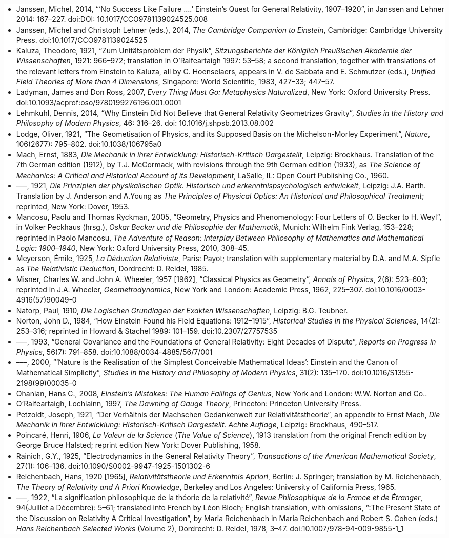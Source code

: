 * Janssen, Michel, 2014, “‘No Success Like Failure ….’ Einstein’s Quest for General Relativity, 1907–1920”, in Janssen and Lehner 2014: 167–227. doi:DOI: 10.1017/CCO9781139024525.008
* Janssen, Michel and Christoph Lehner (eds.), 2014, *The Cambridge Companion to Einstein*, Cambridge: Cambridge University Press. doi:10.1017/CCO9781139024525
* Kaluza, Theodore, 1921, “Zum Unitätsproblem der Physik”, *Sitzungsberichte der Königlich Preußischen Akademie der Wissenschaften*, 1921: 966–972; translation in O’Raifeartaigh 1997: 53–58; a second translation, together with translations of the relevant letters from Einstein to Kaluza, all by C. Hoenselaers, appears in V. de Sabbata and E. Schmutzer (eds.), *Unified Field Theories of More than 4 Dimensions*, Singapore: World Scientific, 1983, 427–33; 447–57.
* Ladyman, James and Don Ross, 2007, *Every Thing Must Go: Metaphysics Naturalized*, New York: Oxford University Press. doi:10.1093/acprof:oso/9780199276196.001.0001
* Lehmkuhl, Dennis, 2014, “Why Einstein Did Not Believe that General Relativity Geometrizes Gravity”, *Studies in the History and Philosophy of Modern Physics*, 46: 316–26. doi: 10.1016/j.shpsb.2013.08.002
* Lodge, Oliver, 1921, “The Geometisation of Physics, and its Supposed Basis on the Michelson-Morley Experiment”, *Nature*, 106(2677): 795–802. doi:10.1038/106795a0
* Mach, Ernst, 1883, *Die Mechanik in ihrer Entwicklung: Historisch-Kritisch Dargestellt*, Leipzig: Brockhaus. Translation of the 7th German edition (1912), by T.J. McCormack, with revisions through the 9th German edition (1933), as *The Science of Mechanics: A Critical and Historical Account of its Development*, LaSalle, IL: Open Court Publishing Co., 1960.
* –––, 1921, *Die Prinzipien der physikalischen Optik. Historisch und erkenntnispsychologisch entwickelt*, Leipzig: J.A. Barth. Translation by J. Anderson and A.Young as *The Principles of Physical Optics: An Historical and Philosophical Treatment*; reprinted, New York: Dover, 1953.
* Mancosu, Paolu and Thomas Ryckman, 2005, “Geometry, Physics and Phenomenology: Four Letters of O. Becker to H. Weyl”, in Volker Peckhaus (hrsg.), *Oskar Becker und die Philosophie der Mathematik*, Munich: Wilhelm Fink Verlag, 153–228; reprinted in Paolo Mancosu, *The Adventure of Reason: Interplay Between Philosophy of Mathematics and Mathematical Logic: 1900–1940*, New York: Oxford University Press, 2010, 308–45.
* Meyerson, Émile, 1925, *La Déduction Relativiste*, Paris: Payot; translation with supplementary material by D.A. and M.A. Sipfle as *The Relativistic Deduction*, Dordrecht: D. Reidel, 1985.
* Misner, Charles W. and John A. Wheeler, 1957 \[1962], “Classical Physics as Geometry”, *Annals of Physics*, 2(6): 523–603; reprinted in J.A. Wheeler, *Geometrodynamics*, New York and London: Academic Press, 1962, 225–307. doi:10.1016/0003-4916(57)90049-0
* Natorp, Paul, 1910, *Die Logischen Grundlagen der Exakten Wissenschaften*, Leipzig: B.G. Teubner.
* Norton, John D., 1984, “How Einstein Found his Field Equations: 1912–1915”, *Historical Studies in the Physical Sciences*, 14(2): 253–316; reprinted in Howard & Stachel 1989: 101–159. doi:10.2307/27757535
* –––, 1993, “General Covariance and the Foundations of General Relativity: Eight Decades of Dispute”, *Reports on Progress in Physics*, 56(7): 791–858. doi:10.1088/0034-4885/56/7/001
* –––, 2000, “‘Nature is the Realisation of the Simplest Conceivable Mathematical Ideas’: Einstein and the Canon of Mathematical Simplicity”, *Studies in the History and Philosophy of Modern Physics*, 31(2): 135–170. doi:10.1016/S1355-2198(99)00035-0
* Ohanian, Hans C., 2008, *Einstein’s Mistakes: The Human Failings of Genius*, New York and London: W.W. Norton and Co..
* O’Raifeartaigh, Lochlainn, 1997, *The Dawning of Gauge Theory*, Princeton: Princeton University Press.
* Petzoldt, Joseph, 1921, “Der Verhältnis der Machschen Gedankenwelt zur Relativitätstheorie”, an appendix to Ernst Mach, *Die Mechanik in ihrer Entwicklung: Historisch-Kritisch Dargestellt. Achte Auflage*, Leipzig: Brockhaus, 490–517.
* Poincaré, Henri, 1906, *La Valeur de la Science* (*The Value of Science*), 1913 translation from the original French edition by George Bruce Halsted; reprint edition New York: Dover Publishing, 1958.
* Rainich, G.Y., 1925, “Electrodynamics in the General Relativity Theory”, *Transactions of the American Mathematical Society*, 27(1): 106–136. doi:10.1090/S0002-9947-1925-1501302-6
* Reichenbach, Hans, 1920 \[1965], *Relativitätstheorie und Erkenntnis Apriori*, Berlin: J. Springer; translation by M. Reichenbach, *The Theory of Relativity and A Priori Knowledge*, Berkeley and Los Angeles: University of California Press, 1965.
* –––, 1922, “La signification philosophique de la théorie de la relativité”, *Revue Philosophique de la France et de Étranger*, 94(Juillet a Décembre): 5–61; translated into French by Léon Bloch; English translation, with omissions, “:The Present State of the Discussion on Relativity A Critical Investigation”, by Maria Reichenbach in Maria Reichenbach and Robert S. Cohen (eds.) *Hans Reichenbach Selected Works* (Volume 2), Dordrecht: D. Reidel, 1978, 3–47. doi:10.1007/978-94-009-9855-1\_1